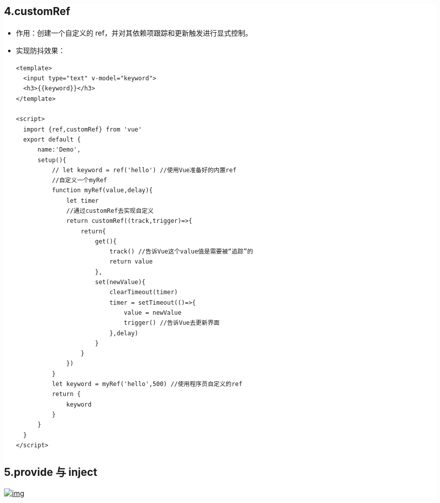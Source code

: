 ## 4.customRef

- 作用：创建一个自定义的 ref，并对其依赖项跟踪和更新触发进行显式控制。

- 实现防抖效果：

  ```
  <template>
  	<input type="text" v-model="keyword">
  	<h3>{{keyword}}</h3>
  </template>
  
  <script>
  	import {ref,customRef} from 'vue'
  	export default {
  		name:'Demo',
  		setup(){
  			// let keyword = ref('hello') //使用Vue准备好的内置ref
  			//自定义一个myRef
  			function myRef(value,delay){
  				let timer
  				//通过customRef去实现自定义
  				return customRef((track,trigger)=>{
  					return{
  						get(){
  							track() //告诉Vue这个value值是需要被“追踪”的
  							return value
  						},
  						set(newValue){
  							clearTimeout(timer)
  							timer = setTimeout(()=>{
  								value = newValue
  								trigger() //告诉Vue去更新界面
  							},delay)
  						}
  					}
  				})
  			}
  			let keyword = myRef('hello',500) //使用程序员自定义的ref
  			return {
  				keyword
  			}
  		}
  	}
  </script>
  ```

## 5.provide 与 inject

[![img](https://camo.githubusercontent.com/ec3408575363f96631195320378b744a0fdb6c640068ef6a9075f1be867fba25/68747470733a2f2f76332e636e2e7675656a732e6f72672f696d616765732f636f6d706f6e656e74735f70726f766964652e706e67)](https://camo.githubusercontent.com/ec3408575363f96631195320378b744a0fdb6c640068ef6a9075f1be867fba25/68747470733a2f2f76332e636e2e7675656a732e6f72672f696d616765732f636f6d706f6e656e74735f70726f766964652e706e67)

